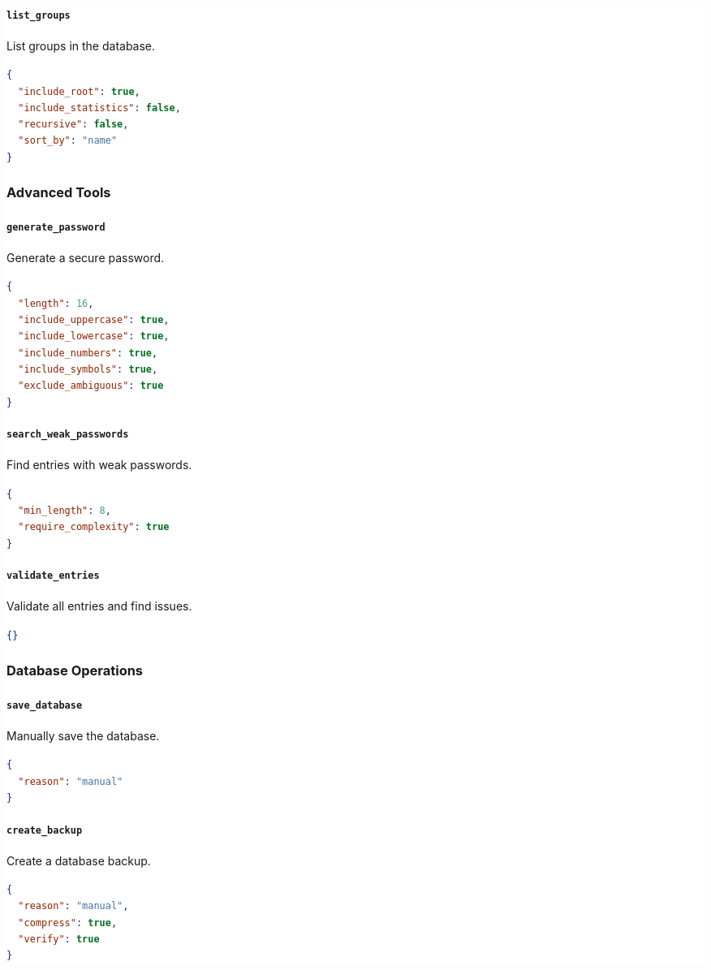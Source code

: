 #### `list_groups`
List groups in the database.
```json
{
  "include_root": true,
  "include_statistics": false,
  "recursive": false,
  "sort_by": "name"
}
```

### Advanced Tools

#### `generate_password`
Generate a secure password.
```json
{
  "length": 16,
  "include_uppercase": true,
  "include_lowercase": true,
  "include_numbers": true,
  "include_symbols": true,
  "exclude_ambiguous": true
}
```

#### `search_weak_passwords`
Find entries with weak passwords.
```json
{
  "min_length": 8,
  "require_complexity": true
}
```

#### `validate_entries`
Validate all entries and find issues.
```json
{}
```

### Database Operations

#### `save_database`
Manually save the database.
```json
{
  "reason": "manual"
}
```

#### `create_backup`
Create a database backup.
```json
{
  "reason": "manual",
  "compress": true,
  "verify": true
}
```
